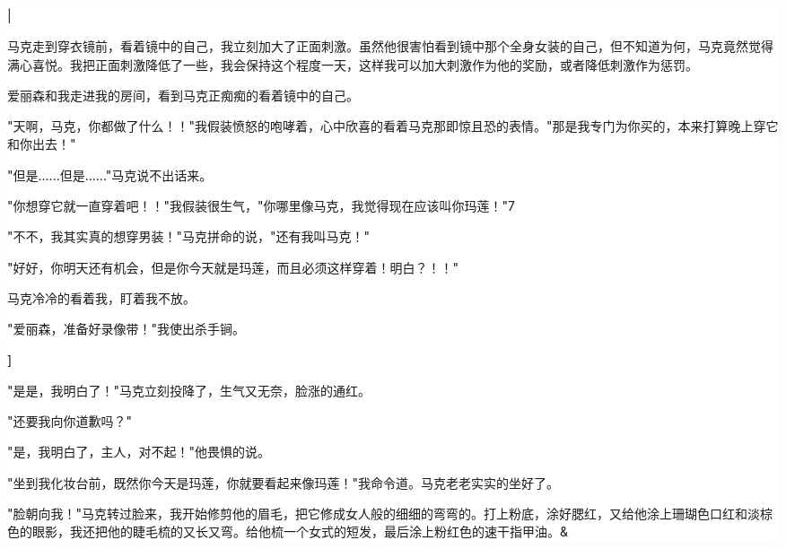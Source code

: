 

 |


马克走到穿衣镜前，看着镜中的自己，我立刻加大了正面刺激。虽然他很害怕看到镜中那个全身女装的自己，但不知道为何，马克竟然觉得满心喜悦。我把正面刺激降低了一些，我会保持这个程度一天，这样我可以加大刺激作为他的奖励，或者降低刺激作为惩罚。



爱丽森和我走进我的房间，看到马克正痴痴的看着镜中的自己。



"天啊，马克，你都做了什么！！"我假装愤怒的咆哮着，心中欣喜的看着马克那即惊且恐的表情。"那是我专门为你买的，本来打算晚上穿它和你出去！"





"但是......但是......"马克说不出话来。



"你想穿它就一直穿着吧！！"我假装很生气，"你哪里像马克，我觉得现在应该叫你玛莲！"7



"不不，我其实真的想穿男装！"马克拼命的说，"还有我叫马克！"





"好好，你明天还有机会，但是你今天就是玛莲，而且必须这样穿着！明白？！！"



马克冷冷的看着我，盯着我不放。





"爱丽森，准备好录像带！"我使出杀手锏。



 ] 



"是是，我明白了！"马克立刻投降了，生气又无奈，脸涨的通红。





"还要我向你道歉吗？"





"是，我明白了，主人，对不起！"他畏惧的说。



"坐到我化妆台前，既然你今天是玛莲，你就要看起来像玛莲！"我命令道。马克老老实实的坐好了。



"脸朝向我！"马克转过脸来，我开始修剪他的眉毛，把它修成女人般的细细的弯弯的。打上粉底，涂好腮红，又给他涂上珊瑚色口红和淡棕色的眼影，我还把他的睫毛梳的又长又弯。给他梳一个女式的短发，最后涂上粉红色的速干指甲油。&

